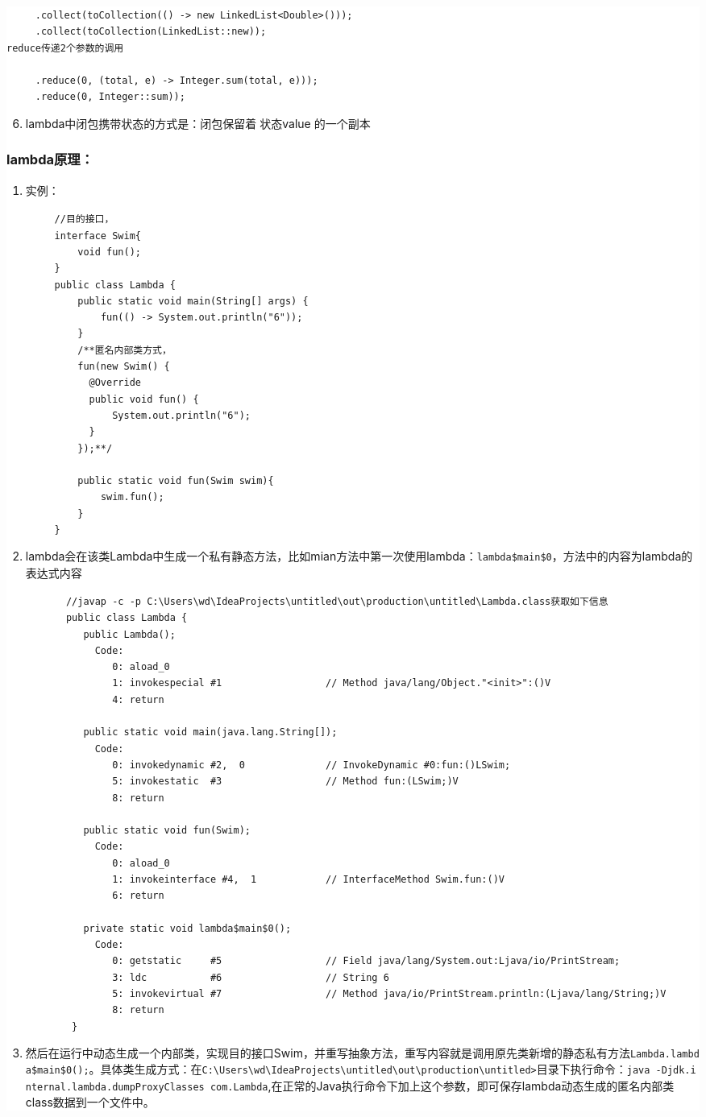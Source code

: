          .collect(toCollection(() -> new LinkedList<Double>()));
         .collect(toCollection(LinkedList::new));
    reduce传递2个参数的调用
    
         .reduce(0, (total, e) -> Integer.sum(total, e)));
         .reduce(0, Integer::sum));
6. lambda中闭包携带状态的方式是：闭包保留着 状态value 的一个副本

### lambda原理：
1. 实例：
   
            //目的接口，
            interface Swim{
                void fun();
            }
            public class Lambda {
                public static void main(String[] args) {
                    fun(() -> System.out.println("6"));
                }
                /**匿名内部类方式，
                fun(new Swim() {
                  @Override
                  public void fun() {
                      System.out.println("6");
                  }
                });**/
                
                public static void fun(Swim swim){
                    swim.fun();
                }
            }
2. lambda会在该类Lambda中生成一个私有静态方法，比如mian方法中第一次使用lambda：`lambda$main$0`，方法中的内容为lambda的表达式内容
     
              //javap -c -p C:\Users\wd\IdeaProjects\untitled\out\production\untitled\Lambda.class获取如下信息
              public class Lambda {
                 public Lambda();
                   Code:
                      0: aload_0
                      1: invokespecial #1                  // Method java/lang/Object."<init>":()V
                      4: return

                 public static void main(java.lang.String[]);
                   Code:
                      0: invokedynamic #2,  0              // InvokeDynamic #0:fun:()LSwim;
                      5: invokestatic  #3                  // Method fun:(LSwim;)V
                      8: return

                 public static void fun(Swim);
                   Code:
                      0: aload_0
                      1: invokeinterface #4,  1            // InterfaceMethod Swim.fun:()V
                      6: return

                 private static void lambda$main$0();
                   Code:
                      0: getstatic     #5                  // Field java/lang/System.out:Ljava/io/PrintStream;
                      3: ldc           #6                  // String 6
                      5: invokevirtual #7                  // Method java/io/PrintStream.println:(Ljava/lang/String;)V
                      8: return
               }
2. 然后在运行中动态生成一个内部类，实现目的接口Swim，并重写抽象方法，重写内容就是调用原先类新增的静态私有方法`Lambda.lambda$main$0();`。具体类生成方式：在`C:\Users\wd\IdeaProjects\untitled\out\production\untitled>`目录下执行命令：`java -Djdk.internal.lambda.dumpProxyClasses com.Lambda`,在正常的Java执行命令下加上这个参数，即可保存lambda动态生成的匿名内部类class数据到一个文件中。
    